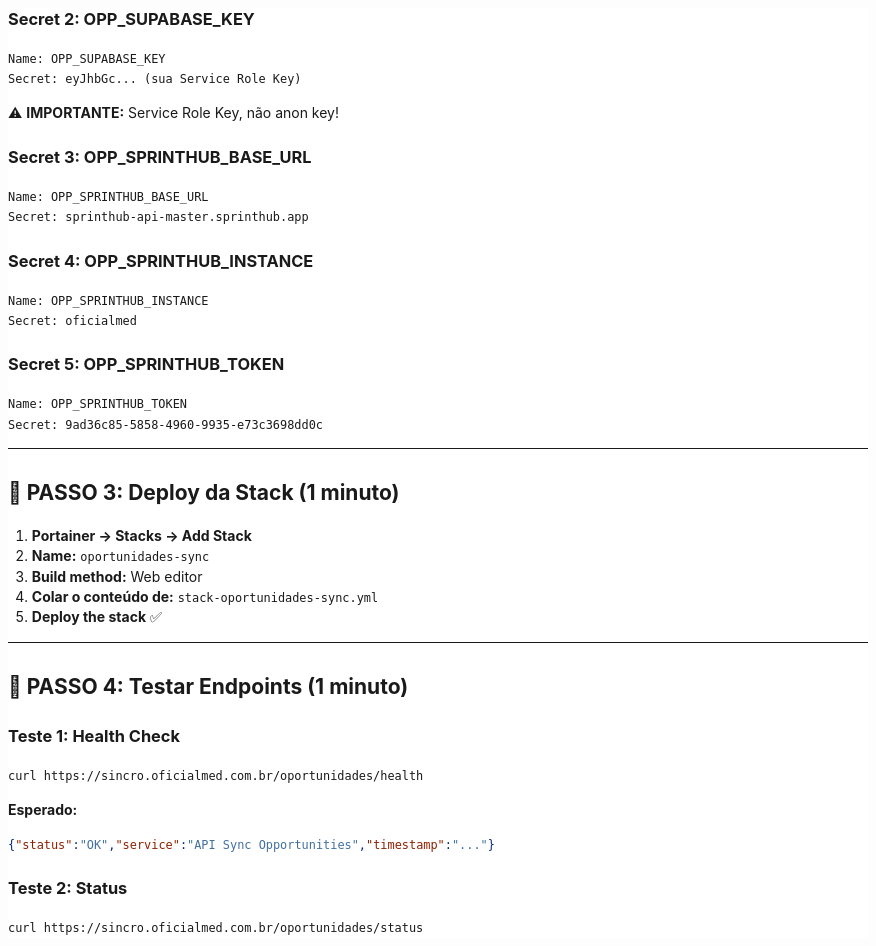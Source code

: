 ### Secret 2: OPP_SUPABASE_KEY
```
Name: OPP_SUPABASE_KEY
Secret: eyJhbGc... (sua Service Role Key)
```
⚠️ **IMPORTANTE:** Service Role Key, não anon key!

### Secret 3: OPP_SPRINTHUB_BASE_URL
```
Name: OPP_SPRINTHUB_BASE_URL
Secret: sprinthub-api-master.sprinthub.app
```

### Secret 4: OPP_SPRINTHUB_INSTANCE
```
Name: OPP_SPRINTHUB_INSTANCE
Secret: oficialmed
```

### Secret 5: OPP_SPRINTHUB_TOKEN
```
Name: OPP_SPRINTHUB_TOKEN
Secret: 9ad36c85-5858-4960-9935-e73c3698dd0c
```

---

## 🚀 PASSO 3: Deploy da Stack (1 minuto)

1. **Portainer → Stacks → Add Stack**
2. **Name:** `oportunidades-sync`
3. **Build method:** Web editor
4. **Colar o conteúdo de:** `stack-oportunidades-sync.yml`
5. **Deploy the stack** ✅

---

## 🧪 PASSO 4: Testar Endpoints (1 minuto)

### Teste 1: Health Check
```bash
curl https://sincro.oficialmed.com.br/oportunidades/health
```

**Esperado:**
```json
{"status":"OK","service":"API Sync Opportunities","timestamp":"..."}
```

### Teste 2: Status
```bash
curl https://sincro.oficialmed.com.br/oportunidades/status
```
